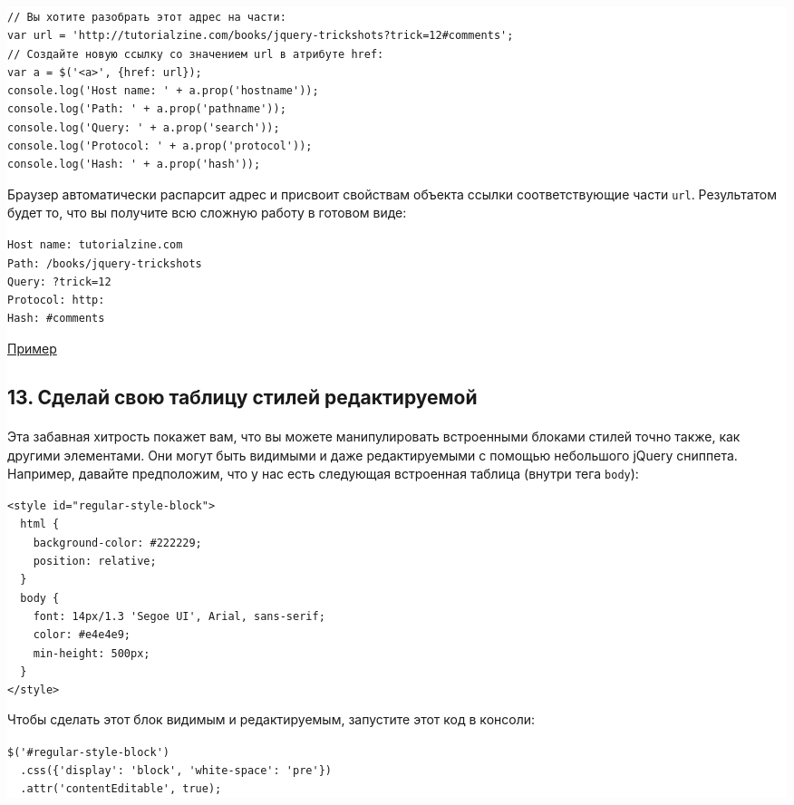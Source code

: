 ```
// Вы хотите разобрать этот адрес на части:
var url = 'http://tutorialzine.com/books/jquery-trickshots?trick=12#comments';
// Создайте новую ссылку со значением url в атрибуте href:
var a = $('<a>', {href: url});
console.log('Host name: ' + a.prop('hostname'));
console.log('Path: ' + a.prop('pathname'));
console.log('Query: ' + a.prop('search'));
console.log('Protocol: ' + a.prop('protocol'));
console.log('Hash: ' + a.prop('hash'));
```

Браузер автоматически распарсит адрес и присвоит свойствам объекта ссылки соответствующие части `url`. Результатом будет то, что вы получите всю сложную работу в готовом виде:

```
Host name: tutorialzine.com
Path: /books/jquery-trickshots
Query: ?trick=12
Protocol: http:
Hash: #comments
```

<a href="examples/012.html" target="_blank">Пример</a>



## 13. Сделай свою таблицу стилей редактируемой

Эта забавная хитрость покажет вам, что вы можете манипулировать встроенными блоками стилей точно также, как другими элементами. Они могут быть видимыми и даже редактируемыми с помощью небольшого jQuery сниппета.
Например, давайте предположим, что у нас есть следующая встроенная таблица (внутри тега `body`):

```
<style id="regular-style-block">
  html {
    background-color: #222229;
    position: relative;
  }
  body {
    font: 14px/1.3 'Segoe UI', Arial, sans-serif;
    color: #e4e4e9;
    min-height: 500px;
  }
</style>
```

Чтобы сделать этот блок видимым и редактируемым, запустите этот код в консоли:

```
$('#regular-style-block')
  .css({'display': 'block', 'white-space': 'pre'})
  .attr('contentEditable', true);
```
